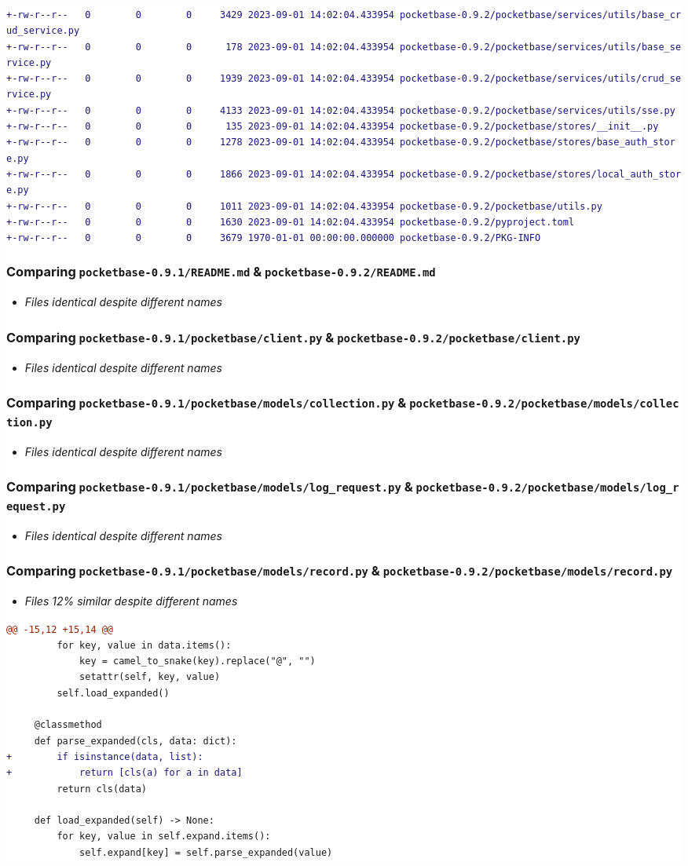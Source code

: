 ```diff
+-rw-r--r--   0        0        0     3429 2023-09-01 14:02:04.433954 pocketbase-0.9.2/pocketbase/services/utils/base_crud_service.py
+-rw-r--r--   0        0        0      178 2023-09-01 14:02:04.433954 pocketbase-0.9.2/pocketbase/services/utils/base_service.py
+-rw-r--r--   0        0        0     1939 2023-09-01 14:02:04.433954 pocketbase-0.9.2/pocketbase/services/utils/crud_service.py
+-rw-r--r--   0        0        0     4133 2023-09-01 14:02:04.433954 pocketbase-0.9.2/pocketbase/services/utils/sse.py
+-rw-r--r--   0        0        0      135 2023-09-01 14:02:04.433954 pocketbase-0.9.2/pocketbase/stores/__init__.py
+-rw-r--r--   0        0        0     1278 2023-09-01 14:02:04.433954 pocketbase-0.9.2/pocketbase/stores/base_auth_store.py
+-rw-r--r--   0        0        0     1866 2023-09-01 14:02:04.433954 pocketbase-0.9.2/pocketbase/stores/local_auth_store.py
+-rw-r--r--   0        0        0     1011 2023-09-01 14:02:04.433954 pocketbase-0.9.2/pocketbase/utils.py
+-rw-r--r--   0        0        0     1630 2023-09-01 14:02:04.433954 pocketbase-0.9.2/pyproject.toml
+-rw-r--r--   0        0        0     3679 1970-01-01 00:00:00.000000 pocketbase-0.9.2/PKG-INFO
```

### Comparing `pocketbase-0.9.1/README.md` & `pocketbase-0.9.2/README.md`

 * *Files identical despite different names*

### Comparing `pocketbase-0.9.1/pocketbase/client.py` & `pocketbase-0.9.2/pocketbase/client.py`

 * *Files identical despite different names*

### Comparing `pocketbase-0.9.1/pocketbase/models/collection.py` & `pocketbase-0.9.2/pocketbase/models/collection.py`

 * *Files identical despite different names*

### Comparing `pocketbase-0.9.1/pocketbase/models/log_request.py` & `pocketbase-0.9.2/pocketbase/models/log_request.py`

 * *Files identical despite different names*

### Comparing `pocketbase-0.9.1/pocketbase/models/record.py` & `pocketbase-0.9.2/pocketbase/models/record.py`

 * *Files 12% similar despite different names*

```diff
@@ -15,12 +15,14 @@
         for key, value in data.items():
             key = camel_to_snake(key).replace("@", "")
             setattr(self, key, value)
         self.load_expanded()
 
     @classmethod
     def parse_expanded(cls, data: dict):
+        if isinstance(data, list):
+            return [cls(a) for a in data]
         return cls(data)
 
     def load_expanded(self) -> None:
         for key, value in self.expand.items():
             self.expand[key] = self.parse_expanded(value)
```
